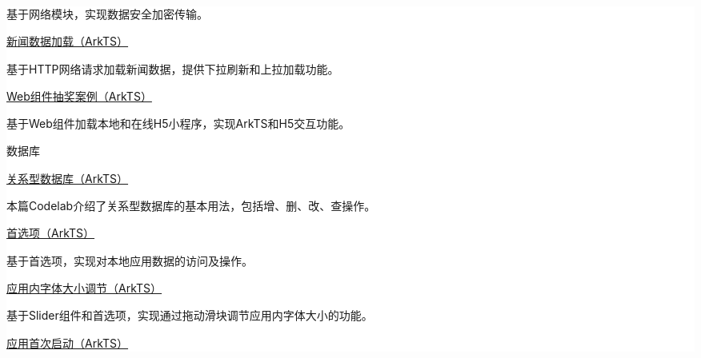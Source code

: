 </td>
<td class="cellrowborder" valign="top" width="60.050000000000004%" headers="mcps1.1.4.1.3 "><p id="p1317315112586"><a name="p1317315112586"></a><a name="p1317315112586"></a>基于网络模块，实现数据安全加密传输。</p>
</td>
</tr>
<tr id="row5379192020279"><td class="cellrowborder" valign="top" headers="mcps1.1.4.1.1 "><p id="p53805202274"><a name="p53805202274"></a><a name="p53805202274"></a><a href="https://gitee.com/harmonyos/codelabs/tree/master/HarmonyOS_NEXT/NewsDataArkTS" target="_blank" rel="noopener noreferrer">新闻数据加载（ArkTS）</a></p>
</td>
<td class="cellrowborder" valign="top" headers="mcps1.1.4.1.2 "><p id="p163802020172710"><a name="p163802020172710"></a><a name="p163802020172710"></a>基于HTTP网络请求加载新闻数据，提供下拉刷新和上拉加载功能。</p>
</td>
</tr>
<tr id="row10884195318409"><td class="cellrowborder" valign="top" headers="mcps1.1.4.1.1 "><p id="p288515334014"><a name="p288515334014"></a><a name="p288515334014"></a><a href="https://gitee.com/harmonyos/codelabs/tree/master/HarmonyOS_NEXT/WebComponent" target="_blank" rel="noopener noreferrer">Web组件抽奖案例（ArkTS）</a></p>
</td>
<td class="cellrowborder" valign="top" headers="mcps1.1.4.1.2 "><p id="p4885853164017"><a name="p4885853164017"></a><a name="p4885853164017"></a>基于Web组件加载本地和在线H5小程序，实现ArkTS和H5交互功能。</p>
</td>
</tr>
<tr id="row121231211205916"><td class="cellrowborder" rowspan="4" valign="top" width="11.98%" headers="mcps1.1.4.1.1 "><p id="p512391195916"><a name="p512391195916"></a><a name="p512391195916"></a>数据库</p>
<p id="p9359546507"><a name="p9359546507"></a><a name="p9359546507"></a></p>
<p id="p4811155118014"><a name="p4811155118014"></a><a name="p4811155118014"></a></p>
<p id="p2660154910017"><a name="p2660154910017"></a><a name="p2660154910017"></a></p>
</td>
<td class="cellrowborder" valign="top" width="27.97%" headers="mcps1.1.4.1.2 "><p id="p2012311145919"><a name="p2012311145919"></a><a name="p2012311145919"></a><a href="https://gitee.com/harmonyos/codelabs/tree/master/HarmonyOS_NEXT/Rdb" target="_blank" rel="noopener noreferrer">关系型数据库（ArkTS）</a></p>
</td>
<td class="cellrowborder" valign="top" width="60.050000000000004%" headers="mcps1.1.4.1.3 "><p id="p4123191125917"><a name="p4123191125917"></a><a name="p4123191125917"></a>本篇Codelab介绍了关系型数据库的基本用法，包括增、删、改、查操作。</p>
</td>
</tr>
<tr id="row835918461306"><td class="cellrowborder" valign="top" headers="mcps1.1.4.1.1 "><p id="p18359146707"><a name="p18359146707"></a><a name="p18359146707"></a><a href="https://gitee.com/harmonyos/codelabs/tree/master/HarmonyOS_NEXT/Preferences" target="_blank" rel="noopener noreferrer">首选项（ArkTS）</a></p>
</td>
<td class="cellrowborder" valign="top" headers="mcps1.1.4.1.2 "><p id="p11360204610012"><a name="p11360204610012"></a><a name="p11360204610012"></a>基于首选项，实现对本地应用数据的访问及操作。</p>
</td>
</tr>
<tr id="row7811651708"><td class="cellrowborder" valign="top" headers="mcps1.1.4.1.1 "><p id="p188110511709"><a name="p188110511709"></a><a name="p188110511709"></a><a href="https://gitee.com/harmonyos/codelabs/tree/master/HarmonyOS_NEXT/SetAppFontSize" target="_blank" rel="noopener noreferrer">应用内字体大小调节（ArkTS）</a></p>
</td>
<td class="cellrowborder" valign="top" headers="mcps1.1.4.1.2 "><p id="p081110519016"><a name="p081110519016"></a><a name="p081110519016"></a>基于Slider组件和首选项，实现通过拖动滑块调节应用内字体大小的功能。</p>
</td>
</tr>
<tr id="row16602493011"><td class="cellrowborder" valign="top" headers="mcps1.1.4.1.1 "><p id="p146608491907"><a name="p146608491907"></a><a name="p146608491907"></a><a href="https://gitee.com/harmonyos/codelabs/tree/master/HarmonyOS_NEXT/FirstStartDemo_HOS" target="_blank" rel="noopener noreferrer">应用首次启动（ArkTS）</a></p>
</td>